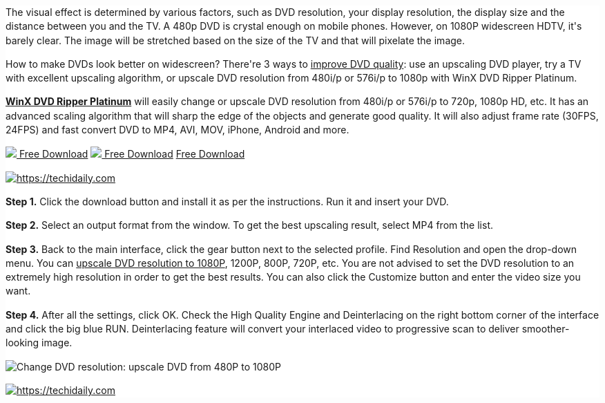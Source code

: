 The visual effect is determined by various factors, such as DVD resolution, your display resolution, the display size and the distance between you and the TV. A 480p DVD is crystal enough on mobile phones. However, on 1080P widescreen HDTV, it's barely clear. The image will be stretched based on the size of the TV and that will pixelate the image.

How to make DVDs look better on widescreen? There're 3 ways to [improve DVD quality](https://tools.techidaily.com/winxdvd/products/): use an upscaling DVD player, try a TV with excellent upscaling algorithm, or upscale DVD resolution from 480i/p or 576i/p to 1080p with WinX DVD Ripper Platinum.

[**WinX DVD Ripper Platinum**](https://tools.techidaily.com/winxdvd/products/) will easily change or upscale DVD resolution from 480i/p or 576i/p to 720p, 1080p HD, etc. It has an advanced scaling algorithm that will sharp the edge of the objects and generate good quality. It will also adjust frame rate (30FPS, 24FPS) and fast convert DVD to MP4, AVI, MOV, iPhone, Android and more. 

[![](https://www.winxdvd.com/resource/../seoimg/win.png) Free Download](https://tools.techidaily.com/winxdvd/products/) [![](https://www.winxdvd.com/resource/../seoimg/mac.png) Free Download](https://tools.techidaily.com/winxdvd/products/) [Free Download](https://tools.techidaily.com/winxdvd/products/) 






<a href="https://aligracehair.sjv.io/c/5597632/2135350/19272" target="_top" id="2135350">
  <img src="//a.impactradius-go.com/display-ad/19272-2135350" border="0" alt="https://techidaily.com" width="120" height="90"/>
</a>
<img height="0" width="0" src="https://aligracehair.sjv.io/i/5597632/2135350/19272" style="position:absolute;visibility:hidden;" border="0" />





**Step 1.** Click the download button and install it as per the instructions. Run it and insert your DVD.

**Step 2.** Select an output format from the window. To get the best upscaling result, select MP4 from the list. 

**Step 3.** Back to the main interface, click the gear button next to the selected profile. Find Resolution and open the drop-down menu. You can [upscale DVD resolution to 1080P](https://tools.techidaily.com/winxdvd/products/), 1200P, 800P, 720P, etc. You are not advised to set the DVD resolution to an extremely high resolution in order to get the best results. You can also click the Customize button and enter the video size you want.

**Step 4.** After all the settings, click OK. Check the High Quality Engine and Deinterlacing on the right bottom corner of the interface and click the big blue RUN. Deinterlacing feature will convert your interlaced video to progressive scan to deliver smoother-looking image.

![Change DVD resolution: upscale DVD from 480P to 1080P](https://www.winxdvd.com/resource/../seo-img/dvd-ripper/parameter-resolution-700.jpg) 






<a href="https://unicoeye.pxf.io/c/5597632/2134490/18498" target="_top" id="2134490">
  <img src="//a.impactradius-go.com/display-ad/18498-2134490" border="0" alt="https://techidaily.com" width="728" height="90"/>
</a>
<img height="0" width="0" src="https://unicoeye.pxf.io/i/5597632/2134490/18498" style="position:absolute;visibility:hidden;" border="0" />
